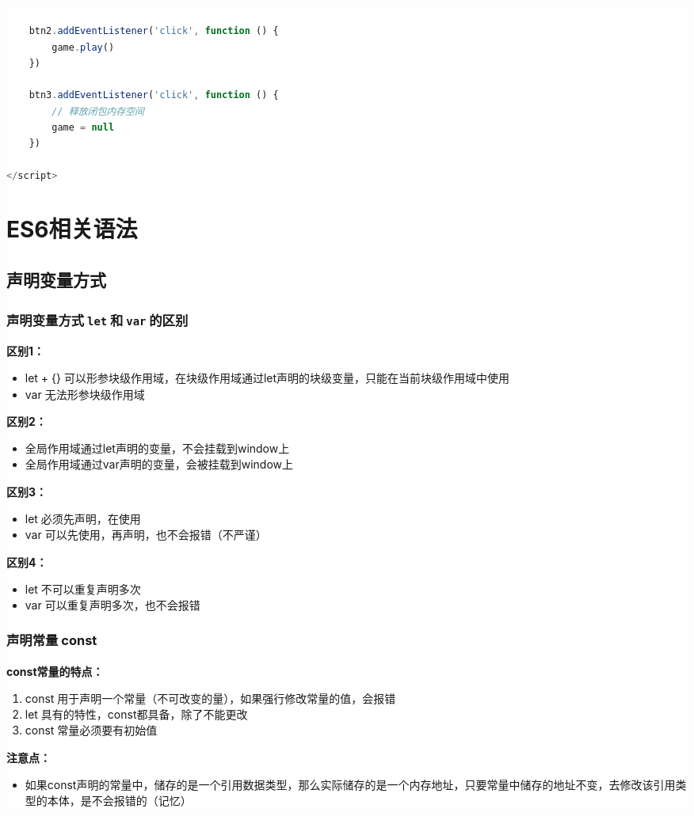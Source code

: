 ```jsx

    btn2.addEventListener('click', function () {
        game.play()
    })

    btn3.addEventListener('click', function () {
        // 释放闭包内存空间
        game = null
    })

</script>
```





# ES6相关语法

## 声明变量方式

### 声明变量方式 `let` 和 `var` 的区别

**区别1：**

- let + {} 可以形参块级作用域，在块级作用域通过let声明的块级变量，只能在当前块级作用域中使用
- var 无法形参块级作用域

**区别2：**

- 全局作用域通过let声明的变量，不会挂载到window上
- 全局作用域通过var声明的变量，会被挂载到window上

**区别3：**

- let 必须先声明，在使用
- var 可以先使用，再声明，也不会报错（不严谨）

**区别4：**

- let 不可以重复声明多次
- var 可以重复声明多次，也不会报错



### 声明常量 const

**const常量的特点：**

1. const 用于声明一个常量（不可改变的量），如果强行修改常量的值，会报错
2. let 具有的特性，const都具备，除了不能更改
3. const 常量必须要有初始值

**注意点：**

- 如果const声明的常量中，储存的是一个引用数据类型，那么实际储存的是一个内存地址，只要常量中储存的地址不变，去修改该引用类型的本体，是不会报错的（记忆）

